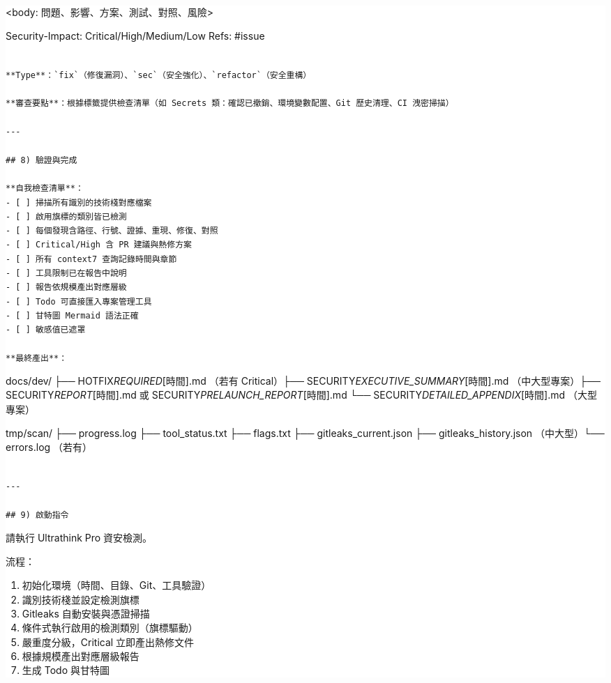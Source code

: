 <body: 問題、影響、方案、測試、對照、風險>

Security-Impact: Critical/High/Medium/Low Refs: #issue

```

**Type**：`fix`（修復漏洞）、`sec`（安全強化）、`refactor`（安全重構）

**審查要點**：根據標籤提供檢查清單（如 Secrets 類：確認已撤銷、環境變數配置、Git 歷史清理、CI 洩密掃描）

---

## 8) 驗證與完成

**自我檢查清單**：
- [ ] 掃描所有識別的技術棧對應檔案
- [ ] 啟用旗標的類別皆已檢測
- [ ] 每個發現含路徑、行號、證據、重現、修復、對照
- [ ] Critical/High 含 PR 建議與熱修方案
- [ ] 所有 context7 查詢記錄時間與章節
- [ ] 工具限制已在報告中說明
- [ ] 報告依規模產出對應層級
- [ ] Todo 可直接匯入專案管理工具
- [ ] 甘特圖 Mermaid 語法正確
- [ ] 敏感值已遮罩

**最終產出**：
```

docs/dev/ ├── HOTFIX*REQUIRED*[時間].md （若有 Critical）├──
SECURITY*EXECUTIVE_SUMMARY*[時間].md （中大型專案）├──
SECURITY*REPORT*[時間].md 或 SECURITY*PRELAUNCH_REPORT*[時間].md └──
SECURITY*DETAILED_APPENDIX*[時間].md （大型專案）

tmp/scan/ ├── progress.log ├── tool_status.txt ├── flags.txt ├──
gitleaks_current.json ├── gitleaks_history.json （中大型）└──
errors.log （若有）

```

---

## 9) 啟動指令

```

請執行 Ultrathink Pro 資安檢測。

流程：

1. 初始化環境（時間、目錄、Git、工具驗證）
2. 識別技術棧並設定檢測旗標
3. Gitleaks 自動安裝與憑證掃描
4. 條件式執行啟用的檢測類別（旗標驅動）
5. 嚴重度分級，Critical 立即產出熱修文件
6. 根據規模產出對應層級報告
7. 生成 Todo 與甘特圖
